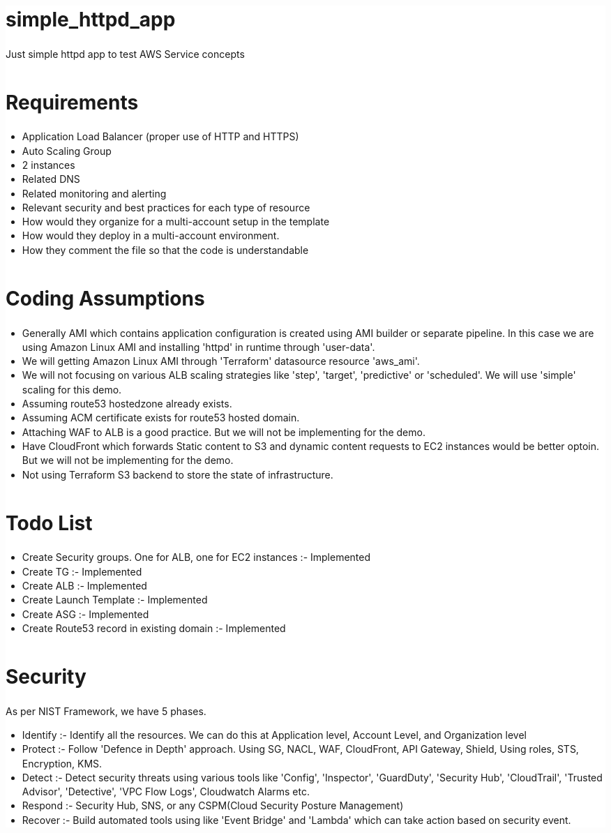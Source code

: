 # simple_httpd_app
Just simple httpd app to test AWS Service concepts

# Requirements
- Application Load Balancer (proper use of HTTP and HTTPS)
- Auto Scaling Group
- 2 instances
- Related DNS
- Related monitoring and alerting
- Relevant security and best practices for each type of resource
- How would they organize for a multi-account setup in the template
- How would they deploy in a multi-account environment.
- How they comment the file so that the code is understandable

# Coding Assumptions
- Generally AMI which contains application configuration is created using AMI builder or separate pipeline. In this case we are using Amazon Linux AMI and installing 'httpd' in runtime through 'user-data'.
- We will getting Amazon Linux AMI through 'Terraform' datasource resource 'aws_ami'.
- We will not focusing on various ALB scaling strategies like 'step', 'target', 'predictive' or 'scheduled'. We will use 'simple' scaling for this demo.
- Assuming route53 hostedzone already exists. 
- Assuming ACM certificate exists for route53 hosted domain. 
- Attaching WAF to ALB is a good practice. But we will not be implementing for the demo.
- Have CloudFront which forwards Static content to S3 and dynamic content requests to EC2 instances would be better optoin. But we will not be implementing for the demo.
- Not using Terraform S3 backend to store the state of infrastructure.

# Todo List
- Create Security groups. One for ALB, one for EC2 instances :- Implemented
- Create TG :- Implemented
- Create ALB :- Implemented
- Create Launch Template  :- Implemented 
- Create ASG :- Implemented
- Create Route53 record in existing domain  :- Implemented

# Security

As per NIST Framework, we have 5 phases.
- Identify :- Identify all the resources. We can do this at Application level, Account Level, and Organization level
- Protect :- Follow 'Defence in Depth' approach. Using SG, NACL, WAF, CloudFront, API Gateway, Shield, Using roles, STS, Encryption, KMS.
- Detect :- Detect security threats using various tools like 'Config', 'Inspector', 'GuardDuty', 'Security Hub', 'CloudTrail', 'Trusted Advisor', 'Detective', 'VPC Flow Logs', Cloudwatch Alarms etc.
- Respond :- Security Hub, SNS, or any CSPM(Cloud Security Posture Management)
- Recover :- Build automated tools using like 'Event Bridge' and 'Lambda' which can take action based on security event.
